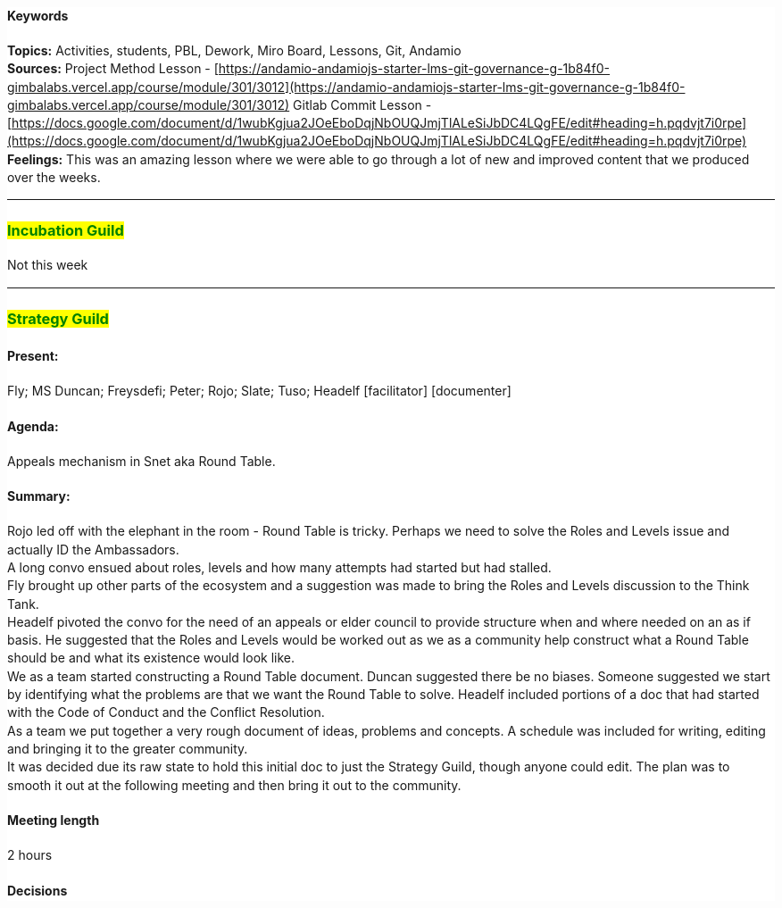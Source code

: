 #### **Keywords**&#x20;

**Topics:** Activities, students, PBL, Dework, Miro Board, Lessons, Git, Andamio \
**Sources:** Project Method Lesson - [https://andamio-andamiojs-starter-lms-git-governance-g-1b84f0-gimbalabs.vercel.app/course/module/301/3012](https://andamio-andamiojs-starter-lms-git-governance-g-1b84f0-gimbalabs.vercel.app/course/module/301/3012) Gitlab Commit Lesson - [https://docs.google.com/document/d/1wubKgjua2JOeEboDqjNbOUQJmjTlALeSiJbDC4LQgFE/edit#heading=h.pqdvjt7i0rpe](https://docs.google.com/document/d/1wubKgjua2JOeEboDqjNbOUQJmjTlALeSiJbDC4LQgFE/edit#heading=h.pqdvjt7i0rpe) **Feelings:** This was an amazing lesson where we were able to go through a lot of new and improved content that we produced over the weeks.

***

### <mark style="color:green;">Incubation Guild</mark>

Not this week

***

### <mark style="color:green;">Strategy Guild</mark>

#### Present:

Fly; MS Duncan; Freysdefi; Peter; Rojo; Slate; Tuso; Headelf \[facilitator] \[documenter]

#### Agenda:&#x20;

Appeals mechanism in Snet aka Round Table.

#### Summary:

Rojo led off with the elephant in the room - Round Table is tricky. Perhaps we need to solve the Roles and Levels issue and actually ID the Ambassadors.\
A long convo ensued about roles, levels and how many attempts had started but had stalled.\
Fly brought up other parts of the ecosystem and a suggestion was made to bring the Roles and Levels discussion to the Think Tank.\
Headelf pivoted the convo for the need of an appeals or elder council to provide structure when and where needed on an as if basis. He suggested that the Roles and Levels would be worked out as we as a community help construct what a Round Table should be and what its existence would look like. \
We as a team started constructing a Round Table document. Duncan suggested there be no biases. Someone suggested we start by identifying what the problems are that we want the Round Table to solve. Headelf included portions of a doc that had started with the Code of Conduct and the Conflict Resolution.\
As a team we put together a very rough document of ideas, problems and concepts. A schedule was included for writing, editing and bringing it to the greater community.\
It was decided due its raw state to hold this initial doc to just the Strategy Guild, though anyone could edit. The plan was to smooth it out at the following meeting and then bring it out to the community.

#### Meeting length

2 hours

#### Decisions
